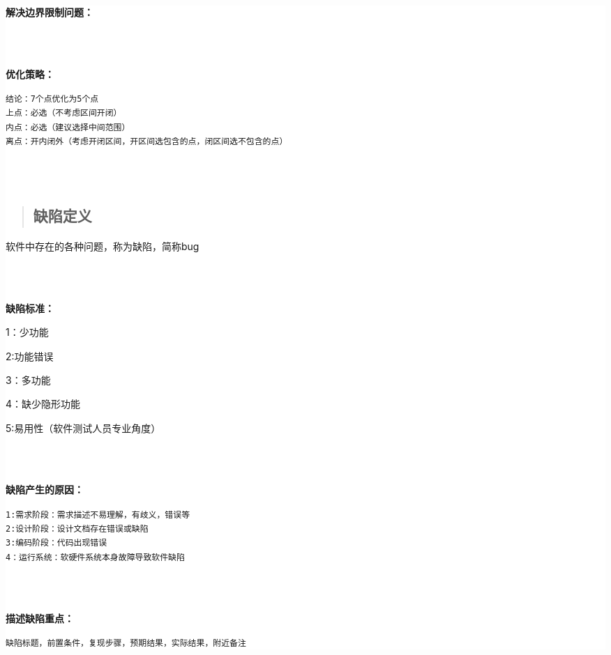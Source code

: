 **解决边界限制问题：**

<br/>
<br/>

**优化策略：**

```
结论：7个点优化为5个点
上点：必选（不考虑区间开闭）
内点：必选（建议选择中间范围）
离点：开内闭外（考虑开闭区间，开区间选包含的点，闭区间选不包含的点）

```

<br/>
<br/>



> <h2 id='缺陷定义'>缺陷定义</h2>

软件中存在的各种问题，称为缺陷，简称bug


<br/>
<br/>


**缺陷标准：**	
	
1：少功能 

2:功能错误 

3：多功能 

4：缺少隐形功能 

5:易用性（软件测试人员专业角度）
	
	
<br/>
<br/>


**缺陷产生的原因：**
	
```
1:需求阶段：需求描述不易理解，有歧义，错误等
2:设计阶段：设计文档存在错误或缺陷
3:编码阶段：代码出现错误
4：运行系统：软硬件系统本身故障导致软件缺陷
```
	
	
<br/>
<br/>

**描述缺陷重点：**	

```
缺陷标题，前置条件，复现步骤，预期结果，实际结果，附近备注
```
